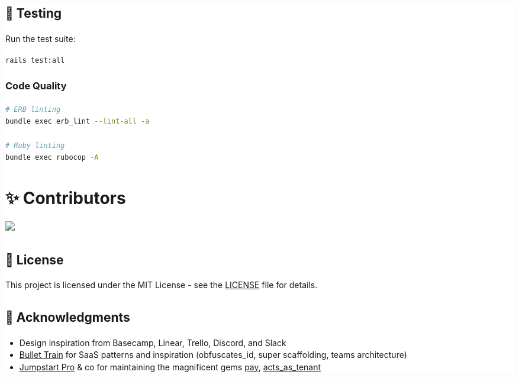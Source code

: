 ## 🧪 Testing

Run the test suite:

```bash
rails test:all
```

### Code Quality

```bash
# ERB linting
bundle exec erb_lint --lint-all -a

# Ruby linting
bundle exec rubocop -A
```

# ✨ Contributors

<a href="https://avohq.io/contributors">
  <img src="https://contrib.rocks/image?repo=yshmarov/moneygun" />
</a>


## 📝 License

This project is licensed under the MIT License - see the [LICENSE](LICENSE) file for details.

## 🙏 Acknowledgments

- Design inspiration from Basecamp, Linear, Trello, Discord, and Slack
- [Bullet Train](https://bullettrain.co/) for SaaS patterns and inspiration (obfuscates_id, super scaffolding, teams architecture)
- [Jumpstart Pro](https://jumpstartrails.com/) & co for maintaining the magnificent gems [pay](http://github.com/pay-rails/pay), [acts_as_tenant](https://github.com/ErwinM/acts_as_tenant)

